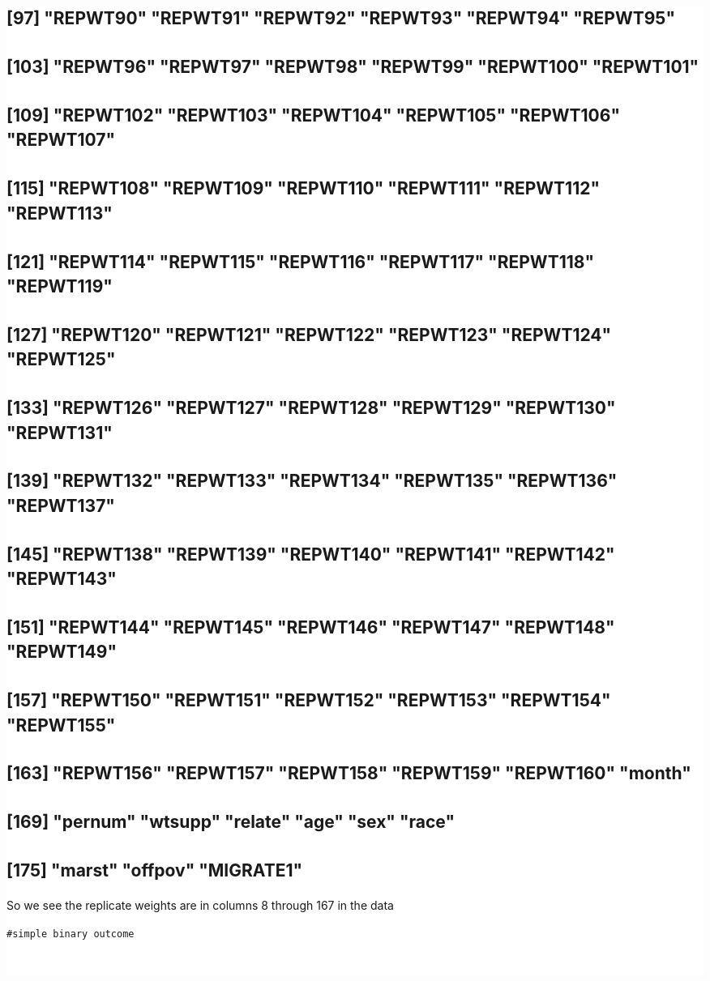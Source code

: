 ##  [97] &quot;REPWT90&quot;  &quot;REPWT91&quot;  &quot;REPWT92&quot;  &quot;REPWT93&quot;  &quot;REPWT94&quot;  &quot;REPWT95&quot; 
## [103] &quot;REPWT96&quot;  &quot;REPWT97&quot;  &quot;REPWT98&quot;  &quot;REPWT99&quot;  &quot;REPWT100&quot; &quot;REPWT101&quot;
## [109] &quot;REPWT102&quot; &quot;REPWT103&quot; &quot;REPWT104&quot; &quot;REPWT105&quot; &quot;REPWT106&quot; &quot;REPWT107&quot;
## [115] &quot;REPWT108&quot; &quot;REPWT109&quot; &quot;REPWT110&quot; &quot;REPWT111&quot; &quot;REPWT112&quot; &quot;REPWT113&quot;
## [121] &quot;REPWT114&quot; &quot;REPWT115&quot; &quot;REPWT116&quot; &quot;REPWT117&quot; &quot;REPWT118&quot; &quot;REPWT119&quot;
## [127] &quot;REPWT120&quot; &quot;REPWT121&quot; &quot;REPWT122&quot; &quot;REPWT123&quot; &quot;REPWT124&quot; &quot;REPWT125&quot;
## [133] &quot;REPWT126&quot; &quot;REPWT127&quot; &quot;REPWT128&quot; &quot;REPWT129&quot; &quot;REPWT130&quot; &quot;REPWT131&quot;
## [139] &quot;REPWT132&quot; &quot;REPWT133&quot; &quot;REPWT134&quot; &quot;REPWT135&quot; &quot;REPWT136&quot; &quot;REPWT137&quot;
## [145] &quot;REPWT138&quot; &quot;REPWT139&quot; &quot;REPWT140&quot; &quot;REPWT141&quot; &quot;REPWT142&quot; &quot;REPWT143&quot;
## [151] &quot;REPWT144&quot; &quot;REPWT145&quot; &quot;REPWT146&quot; &quot;REPWT147&quot; &quot;REPWT148&quot; &quot;REPWT149&quot;
## [157] &quot;REPWT150&quot; &quot;REPWT151&quot; &quot;REPWT152&quot; &quot;REPWT153&quot; &quot;REPWT154&quot; &quot;REPWT155&quot;
## [163] &quot;REPWT156&quot; &quot;REPWT157&quot; &quot;REPWT158&quot; &quot;REPWT159&quot; &quot;REPWT160&quot; &quot;month&quot;   
## [169] &quot;pernum&quot;   &quot;wtsupp&quot;   &quot;relate&quot;   &quot;age&quot;      &quot;sex&quot;      &quot;race&quot;    
## [175] &quot;marst&quot;    &quot;offpov&quot;   &quot;MIGRATE1&quot;</code></pre>
<p>So we see the replicate weights are in columns 8 through 167 in the data</p>
<div class="sourceCode" id="cb65"><pre class="sourceCode r"><code class="sourceCode r"><span id="cb65-1"><a href="#cb65-1" aria-hidden="true" tabindex="-1"></a><span class="co">#simple binary outcome</span></span>